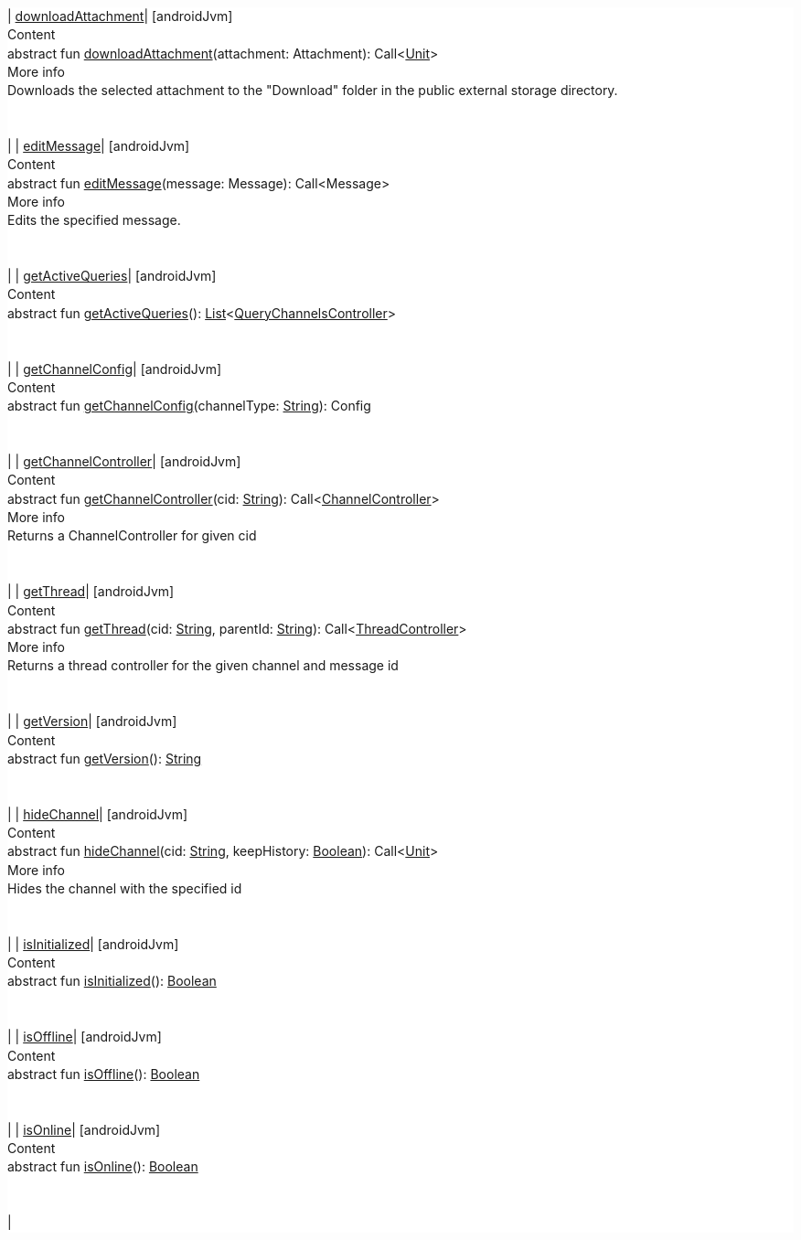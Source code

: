| <a name="io.getstream.chat.android.offline/ChatDomain/downloadAttachment/#io.getstream.chat.android.client.models.Attachment/PointingToDeclaration/"></a>[downloadAttachment](downloadAttachment.md)| <a name="io.getstream.chat.android.offline/ChatDomain/downloadAttachment/#io.getstream.chat.android.client.models.Attachment/PointingToDeclaration/"></a>[androidJvm]  <br/>Content  <br/>abstract fun [downloadAttachment](downloadAttachment.md)(attachment: Attachment): Call&lt;[Unit](https://kotlinlang.org/api/latest/jvm/stdlib/kotlin/-unit/index.html)&gt;  <br/>More info  <br/>Downloads the selected attachment to the "Download" folder in the public external storage directory.  <br/><br/><br/>|
| <a name="io.getstream.chat.android.offline/ChatDomain/editMessage/#io.getstream.chat.android.client.models.Message/PointingToDeclaration/"></a>[editMessage](editMessage.md)| <a name="io.getstream.chat.android.offline/ChatDomain/editMessage/#io.getstream.chat.android.client.models.Message/PointingToDeclaration/"></a>[androidJvm]  <br/>Content  <br/>abstract fun [editMessage](editMessage.md)(message: Message): Call&lt;Message&gt;  <br/>More info  <br/>Edits the specified message.  <br/><br/><br/>|
| <a name="io.getstream.chat.android.offline/ChatDomain/getActiveQueries/#/PointingToDeclaration/"></a>[getActiveQueries](getActiveQueries.md)| <a name="io.getstream.chat.android.offline/ChatDomain/getActiveQueries/#/PointingToDeclaration/"></a>[androidJvm]  <br/>Content  <br/>abstract fun [getActiveQueries](getActiveQueries.md)(): [List](https://kotlinlang.org/api/latest/jvm/stdlib/kotlin.collections/-list/index.html)&lt;[QueryChannelsController](../../io.getstream.chat.android.offline.querychannels/QueryChannelsController/index.md)&gt;  <br/><br/><br/>|
| <a name="io.getstream.chat.android.offline/ChatDomain/getChannelConfig/#kotlin.String/PointingToDeclaration/"></a>[getChannelConfig](getChannelConfig.md)| <a name="io.getstream.chat.android.offline/ChatDomain/getChannelConfig/#kotlin.String/PointingToDeclaration/"></a>[androidJvm]  <br/>Content  <br/>abstract fun [getChannelConfig](getChannelConfig.md)(channelType: [String](https://kotlinlang.org/api/latest/jvm/stdlib/kotlin/-string/index.html)): Config  <br/><br/><br/>|
| <a name="io.getstream.chat.android.offline/ChatDomain/getChannelController/#kotlin.String/PointingToDeclaration/"></a>[getChannelController](getChannelController.md)| <a name="io.getstream.chat.android.offline/ChatDomain/getChannelController/#kotlin.String/PointingToDeclaration/"></a>[androidJvm]  <br/>Content  <br/>abstract fun [getChannelController](getChannelController.md)(cid: [String](https://kotlinlang.org/api/latest/jvm/stdlib/kotlin/-string/index.html)): Call&lt;[ChannelController](../../io.getstream.chat.android.offline.channel/ChannelController/index.md)&gt;  <br/>More info  <br/>Returns a ChannelController for given cid  <br/><br/><br/>|
| <a name="io.getstream.chat.android.offline/ChatDomain/getThread/#kotlin.String#kotlin.String/PointingToDeclaration/"></a>[getThread](getThread.md)| <a name="io.getstream.chat.android.offline/ChatDomain/getThread/#kotlin.String#kotlin.String/PointingToDeclaration/"></a>[androidJvm]  <br/>Content  <br/>abstract fun [getThread](getThread.md)(cid: [String](https://kotlinlang.org/api/latest/jvm/stdlib/kotlin/-string/index.html), parentId: [String](https://kotlinlang.org/api/latest/jvm/stdlib/kotlin/-string/index.html)): Call&lt;[ThreadController](../../io.getstream.chat.android.offline.thread/ThreadController/index.md)&gt;  <br/>More info  <br/>Returns a thread controller for the given channel and message id  <br/><br/><br/>|
| <a name="io.getstream.chat.android.offline/ChatDomain/getVersion/#/PointingToDeclaration/"></a>[getVersion](getVersion.md)| <a name="io.getstream.chat.android.offline/ChatDomain/getVersion/#/PointingToDeclaration/"></a>[androidJvm]  <br/>Content  <br/>abstract fun [getVersion](getVersion.md)(): [String](https://kotlinlang.org/api/latest/jvm/stdlib/kotlin/-string/index.html)  <br/><br/><br/>|
| <a name="io.getstream.chat.android.offline/ChatDomain/hideChannel/#kotlin.String#kotlin.Boolean/PointingToDeclaration/"></a>[hideChannel](hideChannel.md)| <a name="io.getstream.chat.android.offline/ChatDomain/hideChannel/#kotlin.String#kotlin.Boolean/PointingToDeclaration/"></a>[androidJvm]  <br/>Content  <br/>abstract fun [hideChannel](hideChannel.md)(cid: [String](https://kotlinlang.org/api/latest/jvm/stdlib/kotlin/-string/index.html), keepHistory: [Boolean](https://kotlinlang.org/api/latest/jvm/stdlib/kotlin/-boolean/index.html)): Call&lt;[Unit](https://kotlinlang.org/api/latest/jvm/stdlib/kotlin/-unit/index.html)&gt;  <br/>More info  <br/>Hides the channel with the specified id  <br/><br/><br/>|
| <a name="io.getstream.chat.android.offline/ChatDomain/isInitialized/#/PointingToDeclaration/"></a>[isInitialized](isInitialized.md)| <a name="io.getstream.chat.android.offline/ChatDomain/isInitialized/#/PointingToDeclaration/"></a>[androidJvm]  <br/>Content  <br/>abstract fun [isInitialized](isInitialized.md)(): [Boolean](https://kotlinlang.org/api/latest/jvm/stdlib/kotlin/-boolean/index.html)  <br/><br/><br/>|
| <a name="io.getstream.chat.android.offline/ChatDomain/isOffline/#/PointingToDeclaration/"></a>[isOffline](isOffline.md)| <a name="io.getstream.chat.android.offline/ChatDomain/isOffline/#/PointingToDeclaration/"></a>[androidJvm]  <br/>Content  <br/>abstract fun [isOffline](isOffline.md)(): [Boolean](https://kotlinlang.org/api/latest/jvm/stdlib/kotlin/-boolean/index.html)  <br/><br/><br/>|
| <a name="io.getstream.chat.android.offline/ChatDomain/isOnline/#/PointingToDeclaration/"></a>[isOnline](isOnline.md)| <a name="io.getstream.chat.android.offline/ChatDomain/isOnline/#/PointingToDeclaration/"></a>[androidJvm]  <br/>Content  <br/>abstract fun [isOnline](isOnline.md)(): [Boolean](https://kotlinlang.org/api/latest/jvm/stdlib/kotlin/-boolean/index.html)  <br/><br/><br/>|